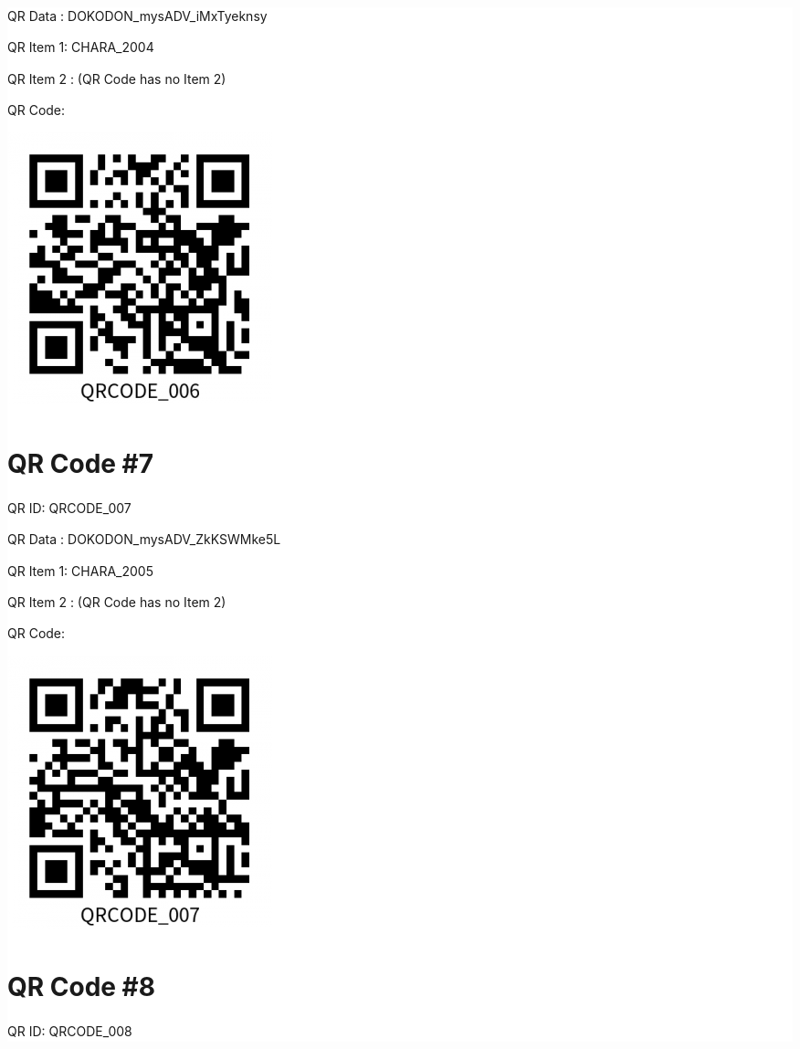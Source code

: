 QR Data : DOKODON_mysADV_iMxTyeknsy

QR Item 1: CHARA_2004

QR Item 2 : (QR Code has no Item 2)

QR Code:

![Image](./qrs/QRCODE_006.png)
# QR Code #7
QR ID: QRCODE_007

QR Data : DOKODON_mysADV_ZkKSWMke5L

QR Item 1: CHARA_2005

QR Item 2 : (QR Code has no Item 2)

QR Code:

![Image](./qrs/QRCODE_007.png)
# QR Code #8
QR ID: QRCODE_008
